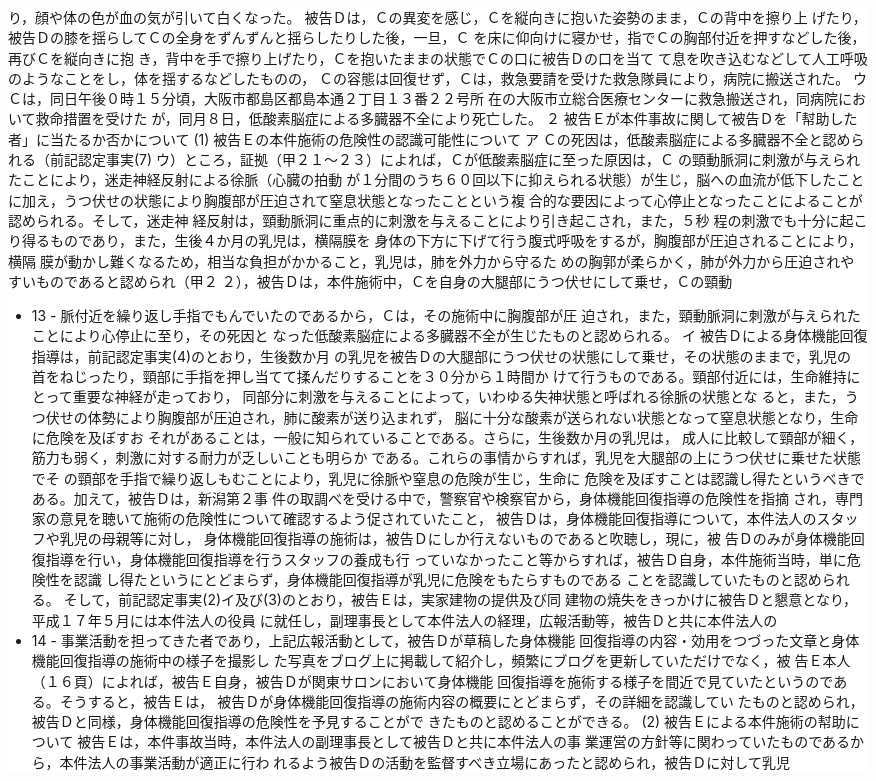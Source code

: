 り，顔や体の色が血の気が引いて白くなった。 
 被告Ｄは，Ｃの異変を感じ，Ｃを縦向きに抱いた姿勢のまま，Ｃの背中を擦り上
げたり，被告Ｄの膝を揺らしてＣの全身をずんずんと揺らしたりした後，一旦，Ｃ
を床に仰向けに寝かせ，指でＣの胸部付近を押すなどした後，再びＣを縦向きに抱
き，背中を手で擦り上げたり，Ｃを抱いたままの状態でＣの口に被告Ｄの口を当て
て息を吹き込むなどして人工呼吸のようなことをし，体を揺するなどしたものの，
Ｃの容態は回復せず，Ｃは，救急要請を受けた救急隊員により，病院に搬送された。 
 ウ Ｃは，同日午後０時１５分頃，大阪市都島区都島本通２丁目１３番２２号所
在の大阪市立総合医療センターに救急搬送され，同病院において救命措置を受けた
が，同月８日，低酸素脳症による多臓器不全により死亡した。 
 ２ 被告Ｅが本件事故に関して被告Ｄを「幇助した者」に当たるか否かについて 
 (1) 被告Ｅの本件施術の危険性の認識可能性について 
ア Ｃの死因は，低酸素脳症による多臓器不全と認められる（前記認定事実(7)
ウ）ところ，証拠（甲２１～２３）によれば，Ｃが低酸素脳症に至った原因は，Ｃ
の頸動脈洞に刺激が与えられたことにより，迷走神経反射による徐脈（心臓の拍動
が１分間のうち６０回以下に抑えられる状態）が生じ，脳への血流が低下したこと
に加え，うつ伏せの状態により胸腹部が圧迫されて窒息状態となったことという複
合的な要因によって心停止となったことによることが認められる。そして，迷走神
経反射は，頸動脈洞に重点的に刺激を与えることにより引き起こされ，また，５秒
程の刺激でも十分に起こり得るものであり，また，生後４か月の乳児は，横隔膜を
身体の下方に下げて行う腹式呼吸をするが，胸腹部が圧迫されることにより，横隔
膜が動かし難くなるため，相当な負担がかかること，乳児は，肺を外力から守るた
めの胸郭が柔らかく，肺が外力から圧迫されやすいものであると認められ（甲２
２），被告Ｄは，本件施術中，Ｃを自身の大腿部にうつ伏せにして乗せ，Ｃの頸動
 - 13 - 
脈付近を繰り返し手指でもんでいたのであるから，Ｃは，その施術中に胸腹部が圧
迫され，また，頸動脈洞に刺激が与えられたことにより心停止に至り，その死因と
なった低酸素脳症による多臓器不全が生じたものと認められる。 
 イ 被告Ｄによる身体機能回復指導は，前記認定事実(4)のとおり，生後数か月
の乳児を被告Ｄの大腿部にうつ伏せの状態にして乗せ，その状態のままで，乳児の
首をねじったり，頸部に手指を押し当てて揉んだりすることを３０分から１時間か
けて行うものである。頸部付近には，生命維持にとって重要な神経が走っており，
同部分に刺激を与えることによって，いわゆる失神状態と呼ばれる徐脈の状態とな
ると，また，うつ伏せの体勢により胸腹部が圧迫され，肺に酸素が送り込まれず，
脳に十分な酸素が送られない状態となって窒息状態となり，生命に危険を及ぼすお
それがあることは，一般に知られていることである。さらに，生後数か月の乳児は，
成人に比較して頸部が細く，筋力も弱く，刺激に対する耐力が乏しいことも明らか
である。これらの事情からすれば，乳児を大腿部の上にうつ伏せに乗せた状態でそ
の頸部を手指で繰り返しもむことにより，乳児に徐脈や窒息の危険が生じ，生命に
危険を及ぼすことは認識し得たというべきである。加えて，被告Ｄは，新潟第２事
件の取調べを受ける中で，警察官や検察官から，身体機能回復指導の危険性を指摘
され，専門家の意見を聴いて施術の危険性について確認するよう促されていたこと，
被告Ｄは，身体機能回復指導について，本件法人のスタッフや乳児の母親等に対し，
身体機能回復指導の施術は，被告Ｄにしか行えないものであると吹聴し，現に，被
告Ｄのみが身体機能回復指導を行い，身体機能回復指導を行うスタッフの養成も行
っていなかったこと等からすれば，被告Ｄ自身，本件施術当時，単に危険性を認識
し得たというにとどまらず，身体機能回復指導が乳児に危険をもたらすものである
ことを認識していたものと認められる。 
そして，前記認定事実(2)イ及び(3)のとおり，被告Ｅは，実家建物の提供及び同
建物の焼失をきっかけに被告Ｄと懇意となり，平成１７年５月には本件法人の役員
に就任し，副理事長として本件法人の経理，広報活動等，被告Ｄと共に本件法人の
 - 14 - 
事業活動を担ってきた者であり，上記広報活動として，被告Ｄが草稿した身体機能
回復指導の内容・効用をつづった文章と身体機能回復指導の施術中の様子を撮影し
た写真をブログ上に掲載して紹介し，頻繁にブログを更新していただけでなく，被
告Ｅ本人（１６頁）によれば，被告Ｅ自身，被告Ｄが関東サロンにおいて身体機能
回復指導を施術する様子を間近で見ていたというのである。そうすると，被告Ｅは，
被告Ｄが身体機能回復指導の施術内容の概要にとどまらず，その詳細を認識してい
たものと認められ，被告Ｄと同様，身体機能回復指導の危険性を予見することがで
きたものと認めることができる。 
(2) 被告Ｅによる本件施術の幇助について 
被告Ｅは，本件事故当時，本件法人の副理事長として被告Ｄと共に本件法人の事
業運営の方針等に関わっていたものであるから，本件法人の事業活動が適正に行わ
れるよう被告Ｄの活動を監督すべき立場にあったと認められ，被告Ｄに対して乳児